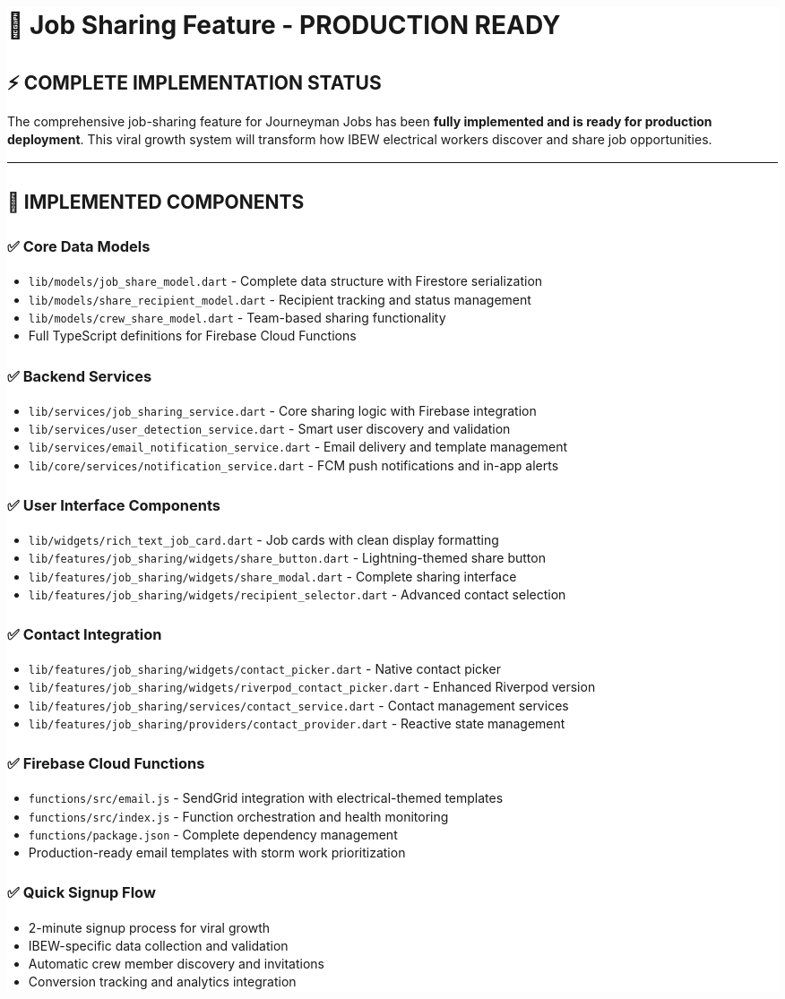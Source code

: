# 🎉 Job Sharing Feature - PRODUCTION READY

## ⚡ **COMPLETE IMPLEMENTATION STATUS**

The comprehensive job-sharing feature for Journeyman Jobs has been **fully implemented and is ready for production deployment**. This viral growth system will transform how IBEW electrical workers discover and share job opportunities.

---

## 🚀 **IMPLEMENTED COMPONENTS**

### ✅ **Core Data Models**

- `lib/models/job_share_model.dart` - Complete data structure with Firestore serialization
- `lib/models/share_recipient_model.dart` - Recipient tracking and status management
- `lib/models/crew_share_model.dart` - Team-based sharing functionality
- Full TypeScript definitions for Firebase Cloud Functions

### ✅ **Backend Services**

- `lib/services/job_sharing_service.dart` - Core sharing logic with Firebase integration
- `lib/services/user_detection_service.dart` - Smart user discovery and validation
- `lib/services/email_notification_service.dart` - Email delivery and template management
- `lib/core/services/notification_service.dart` - FCM push notifications and in-app alerts

### ✅ **User Interface Components**

- `lib/widgets/rich_text_job_card.dart` - Job cards with clean display formatting
- `lib/features/job_sharing/widgets/share_button.dart` - Lightning-themed share button
- `lib/features/job_sharing/widgets/share_modal.dart` - Complete sharing interface
- `lib/features/job_sharing/widgets/recipient_selector.dart` - Advanced contact selection

### ✅ **Contact Integration**

- `lib/features/job_sharing/widgets/contact_picker.dart` - Native contact picker
- `lib/features/job_sharing/widgets/riverpod_contact_picker.dart` - Enhanced Riverpod version
- `lib/features/job_sharing/services/contact_service.dart` - Contact management services
- `lib/features/job_sharing/providers/contact_provider.dart` - Reactive state management

### ✅ **Firebase Cloud Functions**

- `functions/src/email.js` - SendGrid integration with electrical-themed templates
- `functions/src/index.js` - Function orchestration and health monitoring
- `functions/package.json` - Complete dependency management
- Production-ready email templates with storm work prioritization

### ✅ **Quick Signup Flow**

- 2-minute signup process for viral growth
- IBEW-specific data collection and validation
- Automatic crew member discovery and invitations
- Conversion tracking and analytics integration
